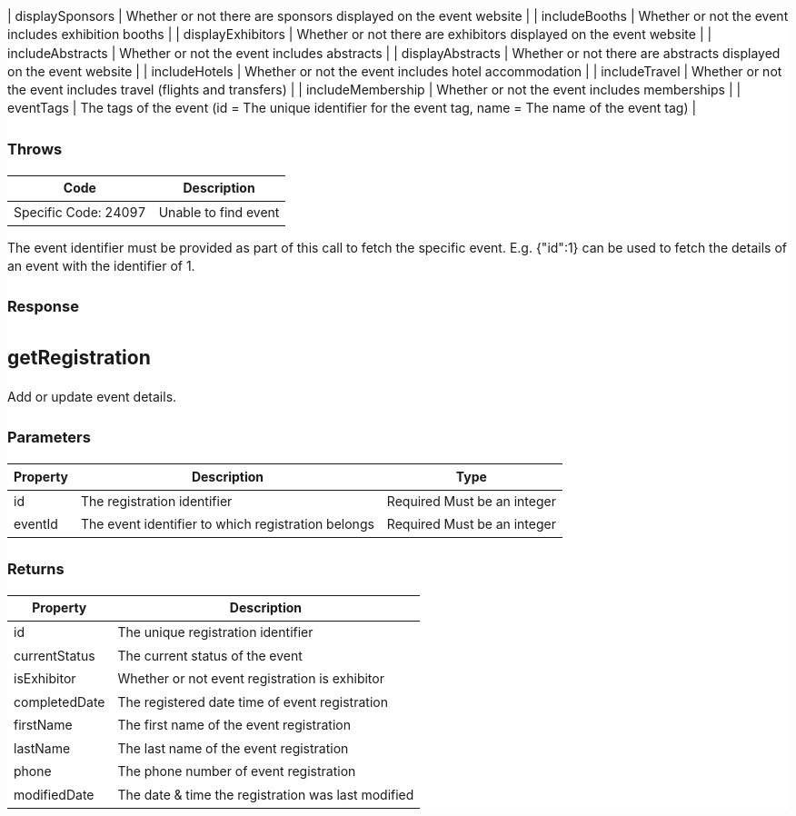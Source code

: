 | displaySponsors   | Whether or not there are sponsors displayed on the event website   |
| includeBooths     | Whether or not the event includes exhibition booths                |
| displayExhibitors | Whether or not there are exhibitors displayed on the event website |
| includeAbstracts  | Whether or not the event includes abstracts                        |
| displayAbstracts  | Whether or not there are abstracts displayed on the event website  |
| includeHotels     | Whether or not the event includes hotel accommodation              |
| includeTravel     | Whether or not the event includes travel (flights and transfers)   |
| includeMembership | Whether or not the event includes memberships                      |
| eventTags         | The tags of the event  (id = The unique identifier for the event tag, name = The name of the event tag)                                             |

### Throws

| Code                 | Description          |
|----------------------|----------------------|
| Specific Code: 24097 | Unable to find event |


The event identifier must be provided as part of this call to fetch the specific event. E.g. {"id":1} can be used to fetch the details of an event with the identifier of 1.

### Response


## getRegistration

Add or update event details.

### Parameters

| Property  | Description                                           | Type                          |
|---------  |----------------------------------------------------   |-----------------------------  |
| id        | The registration identifier                           | Required Must be an integer   |
| eventId   | The event identifier to which registration belongs    | Required Must be an integer   |

### Returns

| Property | Description |
|---------------|----------------------------------------------------|
| id            | The unique registration identifier                 |
| currentStatus | The current status of the event                    |
| isExhibitor   | Whether or not event registration is exhibitor     |
| completedDate | The registered date time of event registration     |
| firstName     | The first name of the event registration           |
| lastName      | The last name of the event registration            |
| phone         | The phone number of event registration             |
| modifiedDate  | The date & time the registration was last modified |
